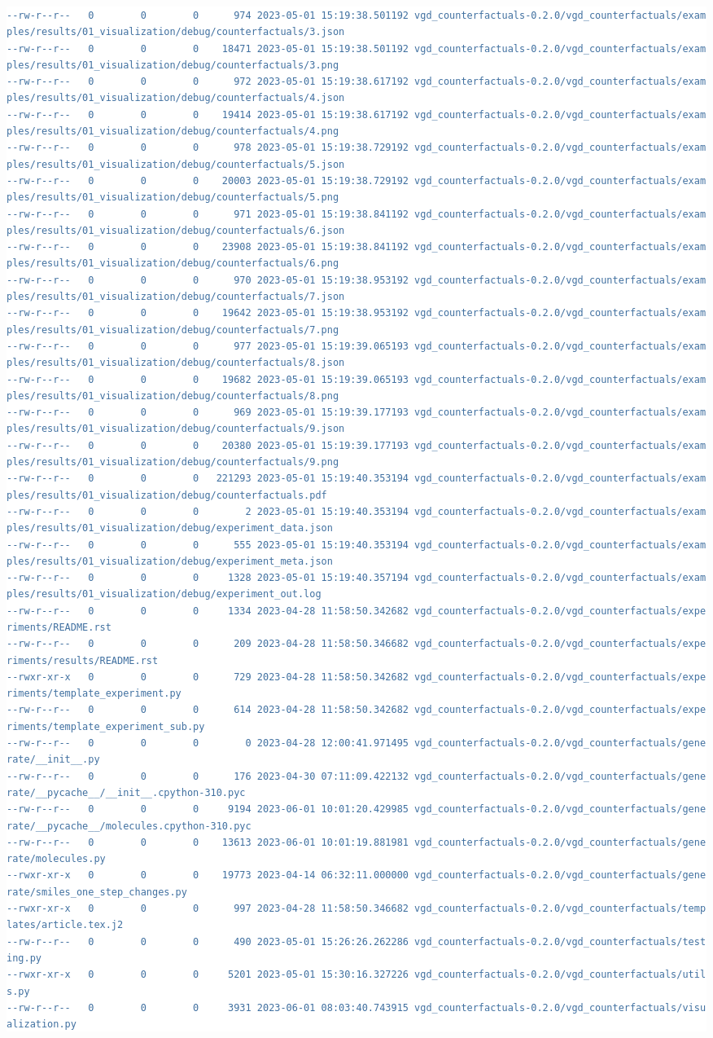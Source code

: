 ```diff
--rw-r--r--   0        0        0      974 2023-05-01 15:19:38.501192 vgd_counterfactuals-0.2.0/vgd_counterfactuals/examples/results/01_visualization/debug/counterfactuals/3.json
--rw-r--r--   0        0        0    18471 2023-05-01 15:19:38.501192 vgd_counterfactuals-0.2.0/vgd_counterfactuals/examples/results/01_visualization/debug/counterfactuals/3.png
--rw-r--r--   0        0        0      972 2023-05-01 15:19:38.617192 vgd_counterfactuals-0.2.0/vgd_counterfactuals/examples/results/01_visualization/debug/counterfactuals/4.json
--rw-r--r--   0        0        0    19414 2023-05-01 15:19:38.617192 vgd_counterfactuals-0.2.0/vgd_counterfactuals/examples/results/01_visualization/debug/counterfactuals/4.png
--rw-r--r--   0        0        0      978 2023-05-01 15:19:38.729192 vgd_counterfactuals-0.2.0/vgd_counterfactuals/examples/results/01_visualization/debug/counterfactuals/5.json
--rw-r--r--   0        0        0    20003 2023-05-01 15:19:38.729192 vgd_counterfactuals-0.2.0/vgd_counterfactuals/examples/results/01_visualization/debug/counterfactuals/5.png
--rw-r--r--   0        0        0      971 2023-05-01 15:19:38.841192 vgd_counterfactuals-0.2.0/vgd_counterfactuals/examples/results/01_visualization/debug/counterfactuals/6.json
--rw-r--r--   0        0        0    23908 2023-05-01 15:19:38.841192 vgd_counterfactuals-0.2.0/vgd_counterfactuals/examples/results/01_visualization/debug/counterfactuals/6.png
--rw-r--r--   0        0        0      970 2023-05-01 15:19:38.953192 vgd_counterfactuals-0.2.0/vgd_counterfactuals/examples/results/01_visualization/debug/counterfactuals/7.json
--rw-r--r--   0        0        0    19642 2023-05-01 15:19:38.953192 vgd_counterfactuals-0.2.0/vgd_counterfactuals/examples/results/01_visualization/debug/counterfactuals/7.png
--rw-r--r--   0        0        0      977 2023-05-01 15:19:39.065193 vgd_counterfactuals-0.2.0/vgd_counterfactuals/examples/results/01_visualization/debug/counterfactuals/8.json
--rw-r--r--   0        0        0    19682 2023-05-01 15:19:39.065193 vgd_counterfactuals-0.2.0/vgd_counterfactuals/examples/results/01_visualization/debug/counterfactuals/8.png
--rw-r--r--   0        0        0      969 2023-05-01 15:19:39.177193 vgd_counterfactuals-0.2.0/vgd_counterfactuals/examples/results/01_visualization/debug/counterfactuals/9.json
--rw-r--r--   0        0        0    20380 2023-05-01 15:19:39.177193 vgd_counterfactuals-0.2.0/vgd_counterfactuals/examples/results/01_visualization/debug/counterfactuals/9.png
--rw-r--r--   0        0        0   221293 2023-05-01 15:19:40.353194 vgd_counterfactuals-0.2.0/vgd_counterfactuals/examples/results/01_visualization/debug/counterfactuals.pdf
--rw-r--r--   0        0        0        2 2023-05-01 15:19:40.353194 vgd_counterfactuals-0.2.0/vgd_counterfactuals/examples/results/01_visualization/debug/experiment_data.json
--rw-r--r--   0        0        0      555 2023-05-01 15:19:40.353194 vgd_counterfactuals-0.2.0/vgd_counterfactuals/examples/results/01_visualization/debug/experiment_meta.json
--rw-r--r--   0        0        0     1328 2023-05-01 15:19:40.357194 vgd_counterfactuals-0.2.0/vgd_counterfactuals/examples/results/01_visualization/debug/experiment_out.log
--rw-r--r--   0        0        0     1334 2023-04-28 11:58:50.342682 vgd_counterfactuals-0.2.0/vgd_counterfactuals/experiments/README.rst
--rw-r--r--   0        0        0      209 2023-04-28 11:58:50.346682 vgd_counterfactuals-0.2.0/vgd_counterfactuals/experiments/results/README.rst
--rwxr-xr-x   0        0        0      729 2023-04-28 11:58:50.342682 vgd_counterfactuals-0.2.0/vgd_counterfactuals/experiments/template_experiment.py
--rw-r--r--   0        0        0      614 2023-04-28 11:58:50.342682 vgd_counterfactuals-0.2.0/vgd_counterfactuals/experiments/template_experiment_sub.py
--rw-r--r--   0        0        0        0 2023-04-28 12:00:41.971495 vgd_counterfactuals-0.2.0/vgd_counterfactuals/generate/__init__.py
--rw-r--r--   0        0        0      176 2023-04-30 07:11:09.422132 vgd_counterfactuals-0.2.0/vgd_counterfactuals/generate/__pycache__/__init__.cpython-310.pyc
--rw-r--r--   0        0        0     9194 2023-06-01 10:01:20.429985 vgd_counterfactuals-0.2.0/vgd_counterfactuals/generate/__pycache__/molecules.cpython-310.pyc
--rw-r--r--   0        0        0    13613 2023-06-01 10:01:19.881981 vgd_counterfactuals-0.2.0/vgd_counterfactuals/generate/molecules.py
--rwxr-xr-x   0        0        0    19773 2023-04-14 06:32:11.000000 vgd_counterfactuals-0.2.0/vgd_counterfactuals/generate/smiles_one_step_changes.py
--rwxr-xr-x   0        0        0      997 2023-04-28 11:58:50.346682 vgd_counterfactuals-0.2.0/vgd_counterfactuals/templates/article.tex.j2
--rw-r--r--   0        0        0      490 2023-05-01 15:26:26.262286 vgd_counterfactuals-0.2.0/vgd_counterfactuals/testing.py
--rwxr-xr-x   0        0        0     5201 2023-05-01 15:30:16.327226 vgd_counterfactuals-0.2.0/vgd_counterfactuals/utils.py
--rw-r--r--   0        0        0     3931 2023-06-01 08:03:40.743915 vgd_counterfactuals-0.2.0/vgd_counterfactuals/visualization.py
```